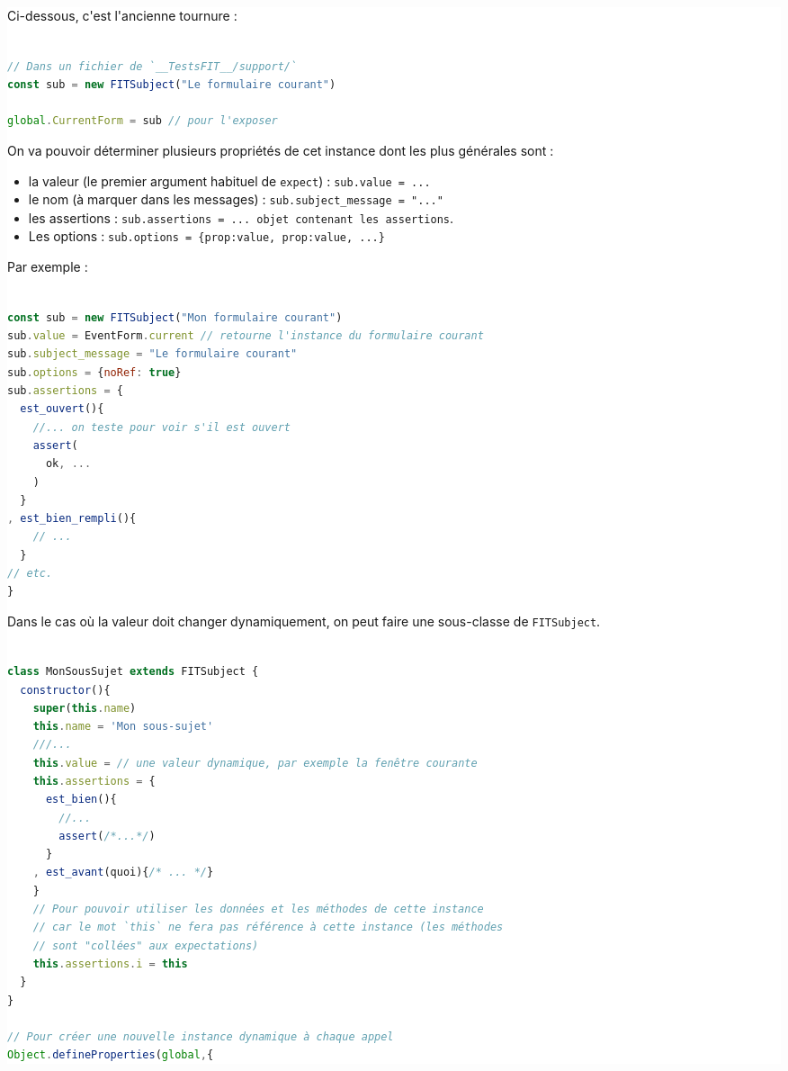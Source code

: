 
Ci-dessous, c'est l'ancienne tournure :

```javascript

// Dans un fichier de `__TestsFIT__/support/`
const sub = new FITSubject("Le formulaire courant")

global.CurrentForm = sub // pour l'exposer

```

On va pouvoir déterminer plusieurs propriétés de cet instance dont les plus générales sont :

* la valeur (le premier argument habituel de `expect`) : `sub.value = ...`
* le nom (à marquer dans les messages) : `sub.subject_message = "..."`
* les assertions : `sub.assertions = ... objet contenant les assertions`.
* Les options : `sub.options = {prop:value, prop:value, ...}`

Par exemple :

```javascript

const sub = new FITSubject("Mon formulaire courant")
sub.value = EventForm.current // retourne l'instance du formulaire courant
sub.subject_message = "Le formulaire courant"
sub.options = {noRef: true}
sub.assertions = {
  est_ouvert(){
    //... on teste pour voir s'il est ouvert
    assert(
      ok, ...
    )
  }
, est_bien_rempli(){
    // ...
  }
// etc.
}

```

Dans le cas où la valeur doit changer dynamiquement, on peut faire une sous-classe de `FITSubject`.

```javascript

class MonSousSujet extends FITSubject {
  constructor(){
    super(this.name)
    this.name = 'Mon sous-sujet'
    ///...
    this.value = // une valeur dynamique, par exemple la fenêtre courante
    this.assertions = {
      est_bien(){
        //...
        assert(/*...*/)
      }
    , est_avant(quoi){/* ... */}
    }
    // Pour pouvoir utiliser les données et les méthodes de cette instance
    // car le mot `this` ne fera pas référence à cette instance (les méthodes
    // sont "collées" aux expectations)
    this.assertions.i = this
  }
}

// Pour créer une nouvelle instance dynamique à chaque appel
Object.defineProperties(global,{
```